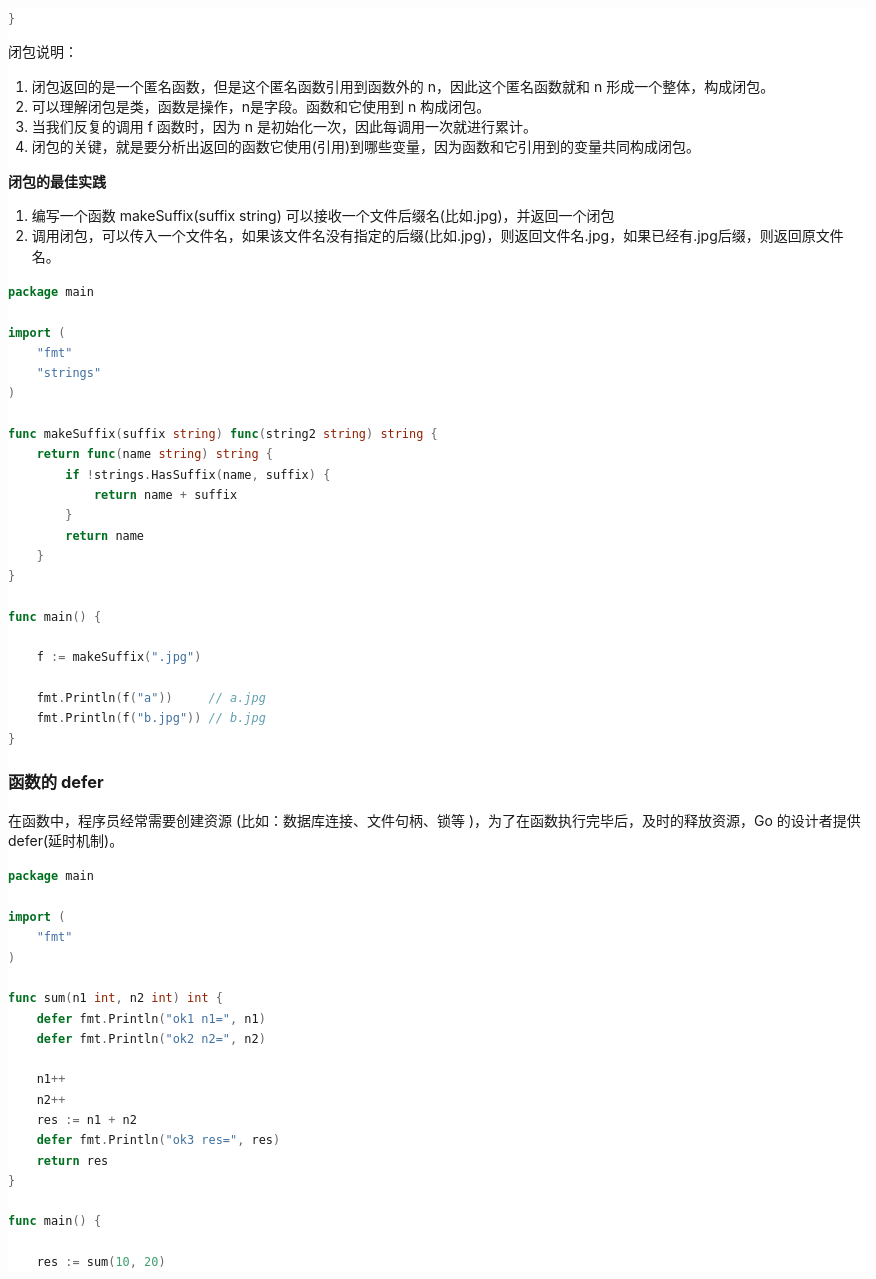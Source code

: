 ```go
}
```

闭包说明：

1. 闭包返回的是一个匿名函数，但是这个匿名函数引用到函数外的 n，因此这个匿名函数就和 n 形成一个整体，构成闭包。
2. 可以理解闭包是类，函数是操作，n是字段。函数和它使用到 n 构成闭包。
3. 当我们反复的调用 f 函数时，因为 n 是初始化一次，因此每调用一次就进行累计。
4. 闭包的关键，就是要分析出返回的函数它使用(引用)到哪些变量，因为函数和它引用到的变量共同构成闭包。

**闭包的最佳实践**

1. 编写一个函数 makeSuffix(suffix string) 可以接收一个文件后缀名(比如.jpg)，并返回一个闭包
2. 调用闭包，可以传入一个文件名，如果该文件名没有指定的后缀(比如.jpg)，则返回文件名.jpg，如果已经有.jpg后缀，则返回原文件名。

```go
package main

import (
	"fmt"
	"strings"
)

func makeSuffix(suffix string) func(string2 string) string {
	return func(name string) string {
		if !strings.HasSuffix(name, suffix) {
			return name + suffix
		}
		return name
	}
}

func main() {

	f := makeSuffix(".jpg")
	
	fmt.Println(f("a"))     // a.jpg
	fmt.Println(f("b.jpg")) // b.jpg
}
```

### 函数的 defer

在函数中，程序员经常需要创建资源 (比如：数据库连接、文件句柄、锁等 )，为了在函数执行完毕后，及时的释放资源，Go 的设计者提供 defer(延时机制)。

```go
package main

import (
	"fmt"
)

func sum(n1 int, n2 int) int {
	defer fmt.Println("ok1 n1=", n1)
	defer fmt.Println("ok2 n2=", n2)

	n1++
	n2++
	res := n1 + n2
	defer fmt.Println("ok3 res=", res)
	return res
}

func main() {

	res := sum(10, 20)
```